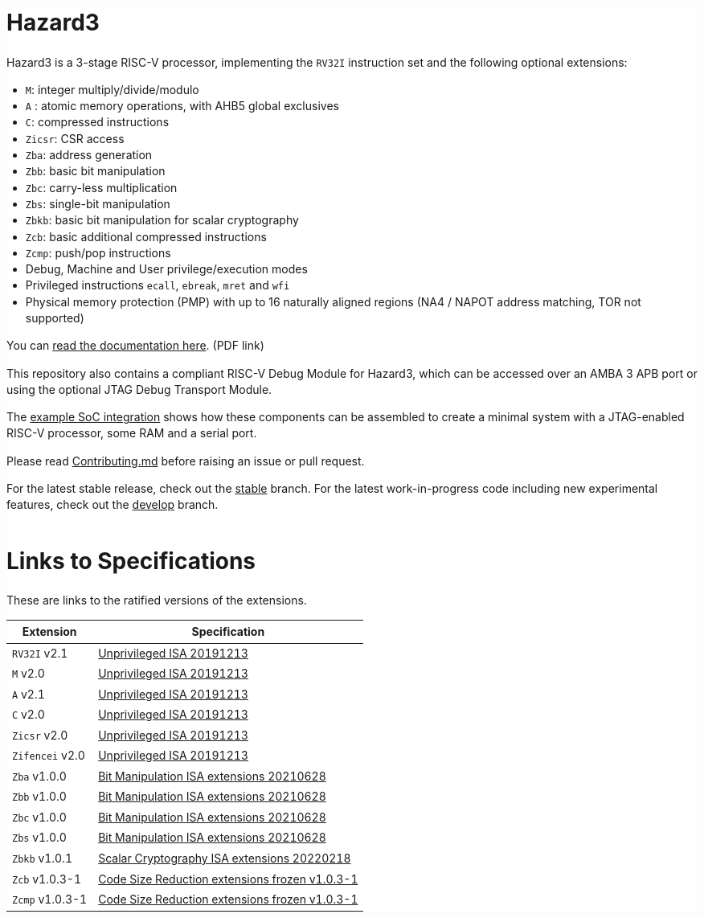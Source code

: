 # Hazard3

Hazard3 is a 3-stage RISC-V processor, implementing the `RV32I` instruction set and the following optional extensions:

* `M`: integer multiply/divide/modulo
* `A` : atomic memory operations, with AHB5 global exclusives
* `C`: compressed instructions
* `Zicsr`: CSR access
* `Zba`: address generation
* `Zbb`: basic bit manipulation
* `Zbc`: carry-less multiplication
* `Zbs`: single-bit manipulation
* `Zbkb`: basic bit manipulation for scalar cryptography
* `Zcb`: basic additional compressed instructions
* `Zcmp`: push/pop instructions
* Debug, Machine and User privilege/execution modes
* Privileged instructions `ecall`, `ebreak`, `mret` and `wfi`
* Physical memory protection (PMP) with up to 16 naturally aligned regions (NA4 / NAPOT address matching, TOR not supported)

You can [read the documentation here](https://github.com/Wren6991/Hazard3/releases/download/v1.0/hazard3.pdf). (PDF link)

This repository also contains a compliant RISC-V Debug Module for Hazard3, which can be accessed over an AMBA 3 APB port or using the optional JTAG Debug Transport Module.

The [example SoC integration](example_soc/soc/example_soc.v) shows how these components can be assembled to create a minimal system with a JTAG-enabled RISC-V processor, some RAM and a serial port.

Please read [Contributing.md](Contributing.md) before raising an issue or pull request.

For the latest stable release, check out the [stable](https://github.com/Wren6991/Hazard3/tree/stable) branch. For the latest work-in-progress code including new experimental features, check out the [develop](https://github.com/Wren6991/Hazard3/tree/develop) branch.

# Links to Specifications

These are links to the ratified versions of the extensions.

| Extension  | Specification |
|----------- |---------------|
| `RV32I` v2.1 | [Unprivileged ISA 20191213](https://github.com/riscv/riscv-isa-manual/releases/download/Ratified-IMAFDQC/riscv-spec-20191213.pdf) |
| `M` v2.0 | [Unprivileged ISA 20191213](https://github.com/riscv/riscv-isa-manual/releases/download/Ratified-IMAFDQC/riscv-spec-20191213.pdf) |
| `A` v2.1 | [Unprivileged ISA 20191213](https://github.com/riscv/riscv-isa-manual/releases/download/Ratified-IMAFDQC/riscv-spec-20191213.pdf) |
| `C` v2.0 | [Unprivileged ISA 20191213](https://github.com/riscv/riscv-isa-manual/releases/download/Ratified-IMAFDQC/riscv-spec-20191213.pdf) |
| `Zicsr` v2.0 | [Unprivileged ISA 20191213](https://github.com/riscv/riscv-isa-manual/releases/download/Ratified-IMAFDQC/riscv-spec-20191213.pdf) |
| `Zifencei` v2.0 | [Unprivileged ISA 20191213](https://github.com/riscv/riscv-isa-manual/releases/download/Ratified-IMAFDQC/riscv-spec-20191213.pdf) |
| `Zba` v1.0.0 | [Bit Manipulation ISA extensions 20210628](https://github.com/riscv/riscv-bitmanip/releases/download/1.0.0/bitmanip-1.0.0-38-g865e7a7.pdf) |
| `Zbb` v1.0.0 | [Bit Manipulation ISA extensions 20210628](https://github.com/riscv/riscv-bitmanip/releases/download/1.0.0/bitmanip-1.0.0-38-g865e7a7.pdf) |
| `Zbc` v1.0.0 | [Bit Manipulation ISA extensions 20210628](https://github.com/riscv/riscv-bitmanip/releases/download/1.0.0/bitmanip-1.0.0-38-g865e7a7.pdf) |
| `Zbs` v1.0.0 | [Bit Manipulation ISA extensions 20210628](https://github.com/riscv/riscv-bitmanip/releases/download/1.0.0/bitmanip-1.0.0-38-g865e7a7.pdf) |
| `Zbkb` v1.0.1 | [Scalar Cryptography ISA extensions 20220218](https://github.com/riscv/riscv-crypto/releases/download/v1.0.1-scalar/riscv-crypto-spec-scalar-v1.0.1.pdf) |
| `Zcb` v1.0.3-1 | [Code Size Reduction extensions frozen v1.0.3-1](https://github.com/riscv/riscv-code-size-reduction/releases/download/v1.0.3-1/Zc-v1.0.3-1.pdf) |
| `Zcmp` v1.0.3-1 | [Code Size Reduction extensions frozen v1.0.3-1](https://github.com/riscv/riscv-code-size-reduction/releases/download/v1.0.3-1/Zc-v1.0.3-1.pdf) |